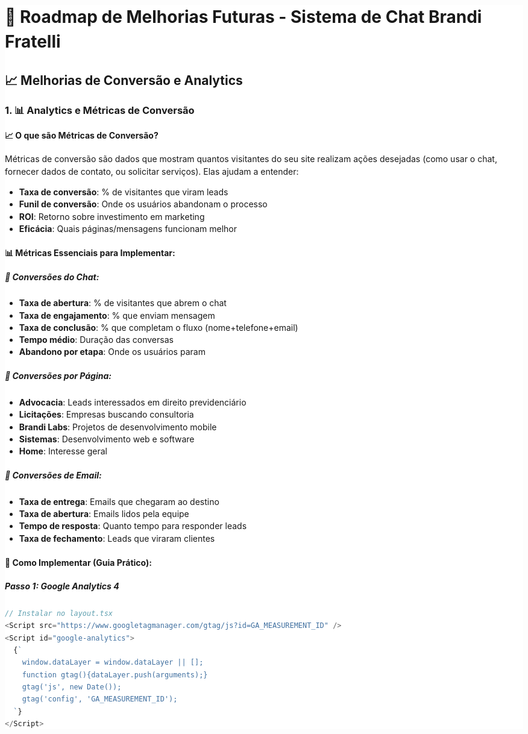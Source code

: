 # 🚀 Roadmap de Melhorias Futuras - Sistema de Chat Brandi Fratelli

## 📈 **Melhorias de Conversão e Analytics**

### **1. 📊 Analytics e Métricas de Conversão**

#### **📈 O que são Métricas de Conversão?**
Métricas de conversão são dados que mostram quantos visitantes do seu site realizam ações desejadas (como usar o chat, fornecer dados de contato, ou solicitar serviços). Elas ajudam a entender:
- **Taxa de conversão**: % de visitantes que viram leads
- **Funil de conversão**: Onde os usuários abandonam o processo
- **ROI**: Retorno sobre investimento em marketing
- **Eficácia**: Quais páginas/mensagens funcionam melhor

#### **📊 Métricas Essenciais para Implementar:**

##### **🎯 Conversões do Chat:**
- **Taxa de abertura**: % de visitantes que abrem o chat
- **Taxa de engajamento**: % que enviam mensagem
- **Taxa de conclusão**: % que completam o fluxo (nome+telefone+email)
- **Tempo médio**: Duração das conversas
- **Abandono por etapa**: Onde os usuários param

##### **📱 Conversões por Página:**
- **Advocacia**: Leads interessados em direito previdenciário
- **Licitações**: Empresas buscando consultoria
- **Brandi Labs**: Projetos de desenvolvimento mobile
- **Sistemas**: Desenvolvimento web e software
- **Home**: Interesse geral

##### **📧 Conversões de Email:**
- **Taxa de entrega**: Emails que chegaram ao destino
- **Taxa de abertura**: Emails lidos pela equipe
- **Tempo de resposta**: Quanto tempo para responder leads
- **Taxa de fechamento**: Leads que viraram clientes

#### **🔧 Como Implementar (Guia Prático):**

##### **Passo 1: Google Analytics 4**
```javascript
// Instalar no layout.tsx
<Script src="https://www.googletagmanager.com/gtag/js?id=GA_MEASUREMENT_ID" />
<Script id="google-analytics">
  {`
    window.dataLayer = window.dataLayer || [];
    function gtag(){dataLayer.push(arguments);}
    gtag('js', new Date());
    gtag('config', 'GA_MEASUREMENT_ID');
  `}
</Script>
```
